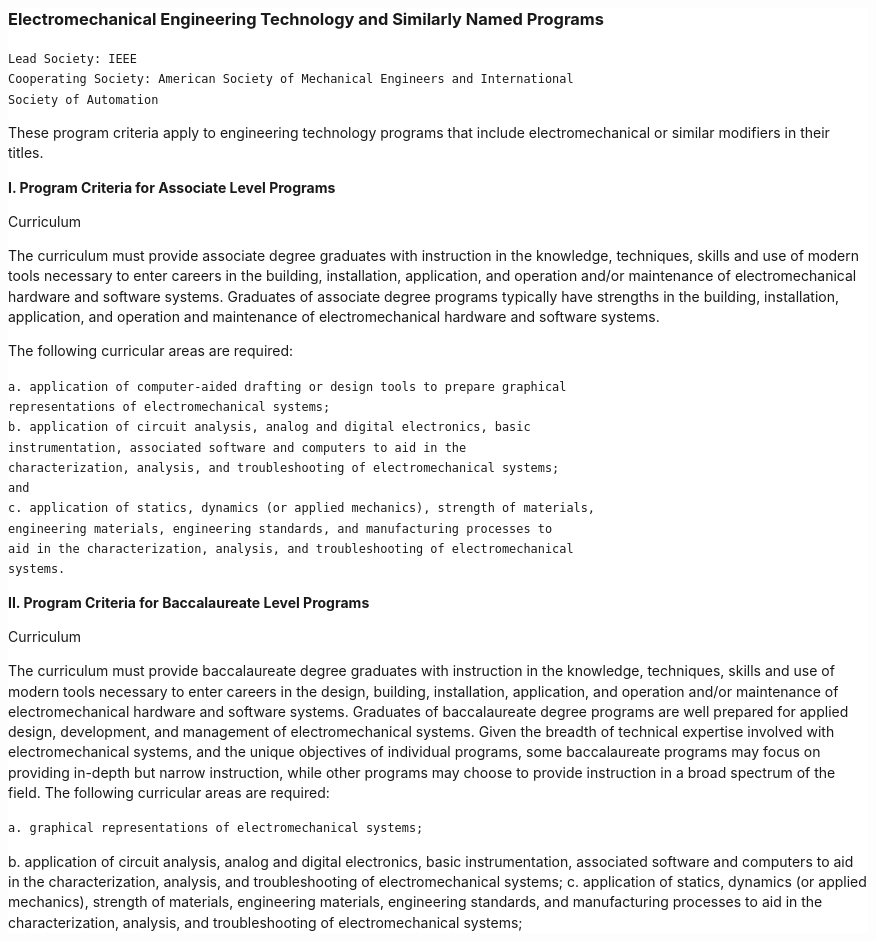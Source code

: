 
### Electromechanical Engineering Technology and Similarly Named Programs

```
Lead Society: IEEE
Cooperating Society: American Society of Mechanical Engineers and International
Society of Automation
```
These program criteria apply to engineering technology programs that include
electromechanical or similar modifiers in their titles.

**I. Program Criteria for Associate Level Programs**

Curriculum

The curriculum must provide associate degree graduates with instruction in the
knowledge, techniques, skills and use of modern tools necessary to enter careers in the
building, installation, application, and operation and/or maintenance of
electromechanical hardware and software systems. Graduates of associate degree
programs typically have strengths in the building, installation, application, and
operation and maintenance of electromechanical hardware and software systems.

The following curricular areas are required:

```
a. application of computer-aided drafting or design tools to prepare graphical
representations of electromechanical systems;
b. application of circuit analysis, analog and digital electronics, basic
instrumentation, associated software and computers to aid in the
characterization, analysis, and troubleshooting of electromechanical systems;
and
c. application of statics, dynamics (or applied mechanics), strength of materials,
engineering materials, engineering standards, and manufacturing processes to
aid in the characterization, analysis, and troubleshooting of electromechanical
systems.
```
**II. Program Criteria for Baccalaureate Level Programs**

Curriculum

The curriculum must provide baccalaureate degree graduates with instruction in the
knowledge, techniques, skills and use of modern tools necessary to enter careers in the
design, building, installation, application, and operation and/or maintenance of
electromechanical hardware and software systems. Graduates of baccalaureate degree
programs are well prepared for applied design, development, and management of
electromechanical systems. Given the breadth of technical expertise involved with
electromechanical systems, and the unique objectives of individual programs, some
baccalaureate programs may focus on providing in-depth but narrow instruction, while
other programs may choose to provide instruction in a broad spectrum of the field. The
following curricular areas are required:

```
a. graphical representations of electromechanical systems;
```

b. application of circuit analysis, analog and digital electronics, basic
instrumentation, associated software and computers to aid in the
characterization, analysis, and troubleshooting of electromechanical systems;
c. application of statics, dynamics (or applied mechanics), strength of materials,
engineering materials, engineering standards, and manufacturing processes to
aid in the characterization, analysis, and troubleshooting of electromechanical
systems;
